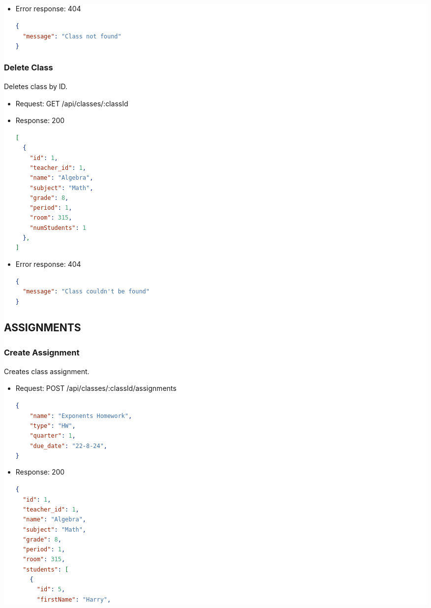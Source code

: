 * Error response: 404
    ```json
    {
      "message": "Class not found"
    }
    ```

### Delete Class

Deletes class by ID.

* Request: GET /api/classes/:classId

* Response: 200
    ```json
    [
      {
        "id": 1,
        "teacher_id": 1,
        "name": "Algebra",
        "subject": "Math",
        "grade": 8,
        "period": 1,
        "room": 315,
        "numStudents": 1
      },
    ]
    ```

* Error response: 404
    ```json
    {
      "message": "Class couldn't be found"
    }
    ```

## ASSIGNMENTS

### Create Assignment

Creates class assignment.

* Request: POST /api/classes/:classId/assignments
    ```json
    {
        "name": "Exponents Homework",
        "type": "HW",
        "quarter": 1,
        "due_date": "22-8-24",
    }
    ```

* Response: 200
    ```json
    {
      "id": 1,
      "teacher_id": 1,
      "name": "Algebra",
      "subject": "Math",
      "grade": 8,
      "period": 1,
      "room": 315,
      "students": [
        {
          "id": 5,
          "firstName": "Harry",